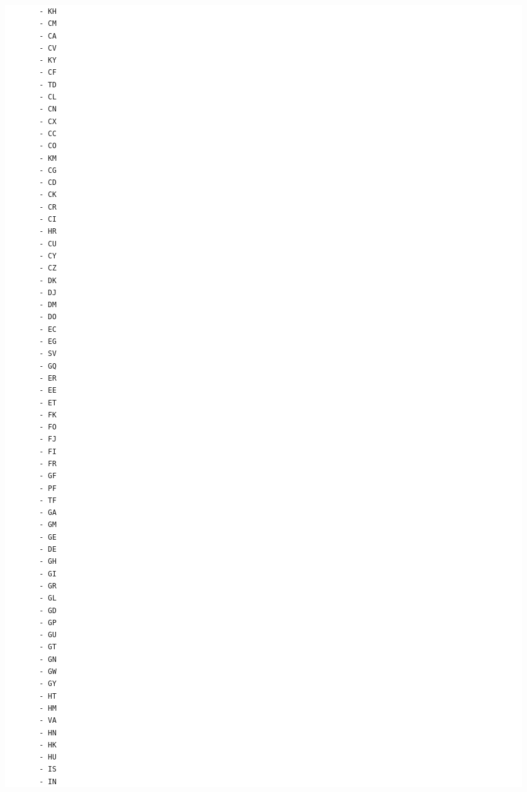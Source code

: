             - KH
            - CM
            - CA
            - CV
            - KY
            - CF
            - TD
            - CL
            - CN
            - CX
            - CC
            - CO
            - KM
            - CG
            - CD
            - CK
            - CR
            - CI
            - HR
            - CU
            - CY
            - CZ
            - DK
            - DJ
            - DM
            - DO
            - EC
            - EG
            - SV
            - GQ
            - ER
            - EE
            - ET
            - FK
            - FO
            - FJ
            - FI
            - FR
            - GF
            - PF
            - TF
            - GA
            - GM
            - GE
            - DE
            - GH
            - GI
            - GR
            - GL
            - GD
            - GP
            - GU
            - GT
            - GN
            - GW
            - GY
            - HT
            - HM
            - VA
            - HN
            - HK
            - HU
            - IS
            - IN